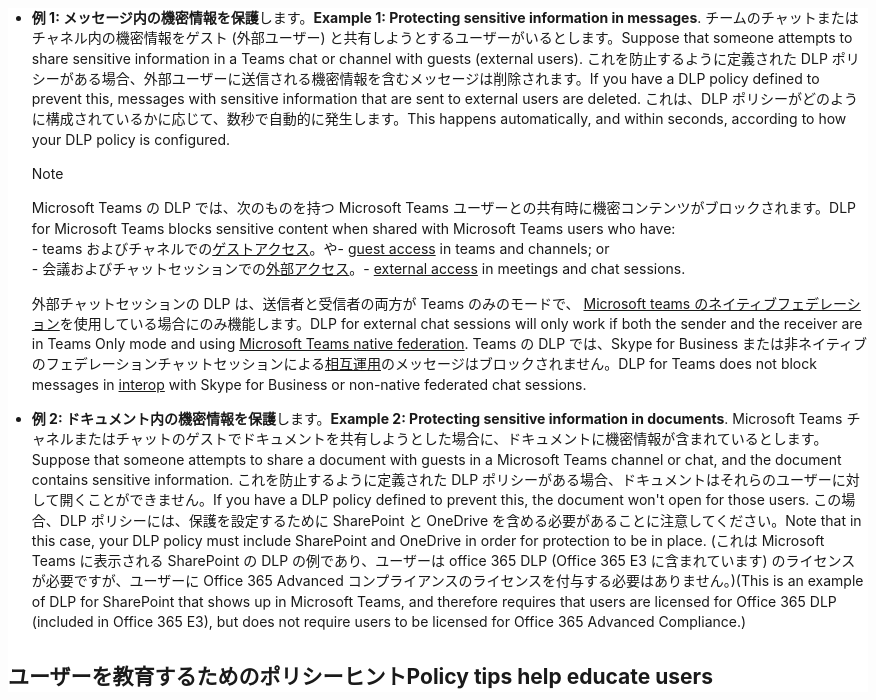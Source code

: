 - <span data-ttu-id="6f8f1-111">**例 1: メッセージ内の機密情報を保護**します。</span><span class="sxs-lookup"><span data-stu-id="6f8f1-111">**Example 1: Protecting sensitive information in messages**.</span></span> <span data-ttu-id="6f8f1-112">チームのチャットまたはチャネル内の機密情報をゲスト (外部ユーザー) と共有しようとするユーザーがいるとします。</span><span class="sxs-lookup"><span data-stu-id="6f8f1-112">Suppose that someone attempts to share sensitive information in a Teams chat or channel with guests (external users).</span></span> <span data-ttu-id="6f8f1-113">これを防止するように定義された DLP ポリシーがある場合、外部ユーザーに送信される機密情報を含むメッセージは削除されます。</span><span class="sxs-lookup"><span data-stu-id="6f8f1-113">If you have a DLP policy defined to prevent this, messages with sensitive information that are sent to external users are deleted.</span></span> <span data-ttu-id="6f8f1-114">これは、DLP ポリシーがどのように構成されているかに応じて、数秒で自動的に発生します。</span><span class="sxs-lookup"><span data-stu-id="6f8f1-114">This happens automatically, and within seconds, according to how your DLP policy is configured.</span></span>

    > [!NOTE]
    > <span data-ttu-id="6f8f1-115">Microsoft Teams の DLP では、次のものを持つ Microsoft Teams ユーザーとの共有時に機密コンテンツがブロックされます。</span><span class="sxs-lookup"><span data-stu-id="6f8f1-115">DLP for Microsoft Teams blocks sensitive content when shared with Microsoft Teams users who have:</span></span><br/><span data-ttu-id="6f8f1-116">- teams およびチャネルでの[ゲストアクセス](https://docs.microsoft.com/MicrosoftTeams/guest-access)。や</span><span class="sxs-lookup"><span data-stu-id="6f8f1-116">- [guest access](https://docs.microsoft.com/MicrosoftTeams/guest-access) in teams and channels; or</span></span><br/><span data-ttu-id="6f8f1-117">- 会議およびチャットセッションでの[外部アクセス](https://docs.microsoft.com/MicrosoftTeams/manage-external-access)。</span><span class="sxs-lookup"><span data-stu-id="6f8f1-117">- [external access](https://docs.microsoft.com/MicrosoftTeams/manage-external-access) in meetings and chat sessions.</span></span> <p><span data-ttu-id="6f8f1-118">外部チャットセッションの DLP は、送信者と受信者の両方が Teams のみのモードで、 [Microsoft teams のネイティブフェデレーション](https://docs.microsoft.com/microsoftteams/manage-external-access)を使用している場合にのみ機能します。</span><span class="sxs-lookup"><span data-stu-id="6f8f1-118">DLP for external chat sessions will only work if both the sender and the receiver are in Teams Only mode and using [Microsoft Teams native federation](https://docs.microsoft.com/microsoftteams/manage-external-access).</span></span> <span data-ttu-id="6f8f1-119">Teams の DLP では、Skype for Business または非ネイティブのフェデレーションチャットセッションによる[相互運用](https://docs.microsoft.com/microsoftteams/teams-and-skypeforbusiness-coexistence-and-interoperability#interoperability-of-teams-and-skype-for-business)のメッセージはブロックされません。</span><span class="sxs-lookup"><span data-stu-id="6f8f1-119">DLP for Teams does not block messages in [interop](https://docs.microsoft.com/microsoftteams/teams-and-skypeforbusiness-coexistence-and-interoperability#interoperability-of-teams-and-skype-for-business) with Skype for Business or non-native federated chat sessions.</span></span>

- <span data-ttu-id="6f8f1-120">**例 2: ドキュメント内の機密情報を保護**します。</span><span class="sxs-lookup"><span data-stu-id="6f8f1-120">**Example 2: Protecting sensitive information in documents**.</span></span> <span data-ttu-id="6f8f1-121">Microsoft Teams チャネルまたはチャットのゲストでドキュメントを共有しようとした場合に、ドキュメントに機密情報が含まれているとします。</span><span class="sxs-lookup"><span data-stu-id="6f8f1-121">Suppose that someone attempts to share a document with guests in a Microsoft Teams channel or chat, and the document contains sensitive information.</span></span> <span data-ttu-id="6f8f1-122">これを防止するように定義された DLP ポリシーがある場合、ドキュメントはそれらのユーザーに対して開くことができません。</span><span class="sxs-lookup"><span data-stu-id="6f8f1-122">If you have a DLP policy defined to prevent this, the document won't open for those users.</span></span> <span data-ttu-id="6f8f1-123">この場合、DLP ポリシーには、保護を設定するために SharePoint と OneDrive を含める必要があることに注意してください。</span><span class="sxs-lookup"><span data-stu-id="6f8f1-123">Note that in this case, your DLP policy must include SharePoint and OneDrive in order for protection to be in place.</span></span> <span data-ttu-id="6f8f1-124">(これは Microsoft Teams に表示される SharePoint の DLP の例であり、ユーザーは office 365 DLP (Office 365 E3 に含まれています) のライセンスが必要ですが、ユーザーに Office 365 Advanced コンプライアンスのライセンスを付与する必要はありません。)</span><span class="sxs-lookup"><span data-stu-id="6f8f1-124">(This is an example of DLP for SharePoint that shows up in Microsoft Teams, and therefore requires that users are licensed for Office 365 DLP (included in Office 365 E3), but does not require users to be licensed for Office 365 Advanced Compliance.)</span></span>

## <a name="policy-tips-help-educate-users"></a><span data-ttu-id="6f8f1-125">ユーザーを教育するためのポリシーヒント</span><span class="sxs-lookup"><span data-stu-id="6f8f1-125">Policy tips help educate users</span></span>
